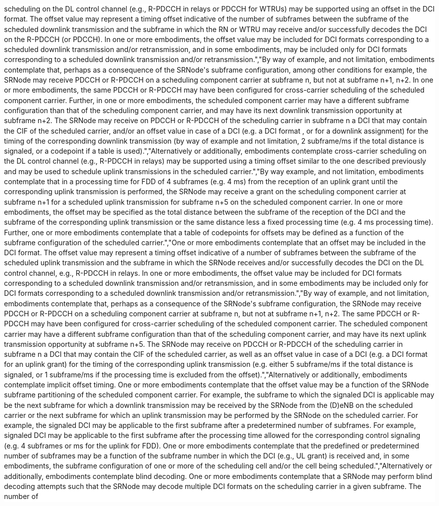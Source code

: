 scheduling on the DL control channel (e.g., R-PDCCH in relays or PDCCH for WTRUs) may be supported using an offset in the DCI format. The offset value may represent a timing offset indicative of the number of subframes between the subframe of the scheduled downlink transmission and the subframe in which the RN or WTRU may receive and\/or successfully decodes the DCI on the R-PDCCH (or PDCCH). In one or more embodiments, the offset value may be included for DCI formats corresponding to a scheduled downlink transmission and\/or retransmission, and in some embodiments, may be included only for DCI formats corresponding to a scheduled downlink transmission and\/or retransmission.","By way of example, and not limitation, embodiments contemplate that, perhaps as a consequence of the SRNode's subframe configuration, among other conditions for example, the SRNode may receive PDCCH or R-PDCCH on a scheduling component carrier at subframe n, but not at subframe n+1, n+2. In one or more embodiments, the same PDCCH or R-PDCCH may have been configured for cross-carrier scheduling of the scheduled component carrier. Further, in one or more embodiments, the scheduled component carrier may have a different subframe configuration than that of the scheduling component carrier, and may have its next downlink transmission opportunity at subframe n+2. The SRNode may receive on PDCCH or R-PDCCH of the scheduling carrier in subframe n a DCI that may contain the CIF of the scheduled carrier, and\/or an offset value in case of a DCI (e.g. a DCI format ,  or  for a downlink assignment) for the timing of the corresponding downlink transmission (by way of example and not limitation, 2 subframe\/ms if the total distance is signaled, or a codepoint if a table is used).","Alternatively or additionally, embodiments contemplate cross-carrier scheduling on the DL control channel (e.g., R-PDCCH in relays) may be supported using a timing offset similar to the one described previously and may be used to schedule uplink transmissions in the scheduled carrier.","By way example, and not limitation, embodiments contemplate that in a processing time for FDD of 4 subframes (e.g. 4 ms) from the reception of an uplink grant until the corresponding uplink transmission is performed, the SRNode may receive a grant on the scheduling component carrier at subframe n+1 for a scheduled uplink transmission for subframe n+5 on the scheduled component carrier. In one or more embodiments, the offset may be specified as the total distance between the subframe of the reception of the DCI and the subframe of the corresponding uplink transmission or the same distance less a fixed processing time (e.g. 4 ms processing time). Further, one or more embodiments contemplate that a table of codepoints for offsets may be defined as a function of the subframe configuration of the scheduled carrier.","One or more embodiments contemplate that an offset may be included in the DCI format. The offset value may represent a timing offset indicative of a number of subframes between the subframe of the scheduled uplink transmission and the subframe in which the SRNode receives and\/or successfully decodes the DCI on the DL control channel, e.g., R-PDCCH in relays. In one or more embodiments, the offset value may be included for DCI formats corresponding to a scheduled downlink transmission and\/or retransmission, and in some embodiments may be included only for DCI formats corresponding to a scheduled downlink transmission and\/or retransmission.","By way of example, and not limitation, embodiments contemplate that, perhaps as a consequence of the SRNode's subframe configuration, the SRNode may receive PDCCH or R-PDCCH on a scheduling component carrier at subframe n, but not at subframe n+1, n+2. The same PDCCH or R-PDCCH may have been configured for cross-carrier scheduling of the scheduled component carrier. The scheduled component carrier may have a different subframe configuration than that of the scheduling component carrier, and may have its next uplink transmission opportunity at subframe n+5. The SRNode may receive on PDCCH or R-PDCCH of the scheduling carrier in subframe n a DCI that may contain the CIF of the scheduled carrier, as well as an offset value in case of a DCI (e.g. a DCI format  for an uplink grant) for the timing of the corresponding uplink transmission (e.g. either 5 subframe\/ms if the total distance is signaled, or 1 subframe\/ms if the processing time is excluded from the offset).","Alternatively or additionally, embodiments contemplate implicit offset timing. One or more embodiments contemplate that the offset value may be a function of the SRNode subframe partitioning of the scheduled component carrier. For example, the subframe to which the signaled DCI is applicable may be the next subframe for which a downlink transmission may be received by the SRNode from the (D)eNB on the scheduled carrier or the next subframe for which an uplink transmission may be performed by the SRNode on the scheduled carrier. For example, the signaled DCI may be applicable to the first subframe after a predetermined number of subframes. For example, signaled DCI may be applicable to the first subframe after the processing time allowed for the corresponding control signaling (e.g. 4 subframes or ms for the uplink for FDD). One or more embodiments contemplate that the predefined or predetermined number of subframes may be a function of the subframe number in which the DCI (e.g., UL grant) is received and, in some embodiments, the subframe configuration of one or more of the scheduling cell and\/or the cell being scheduled.","Alternatively or additionally, embodiments contemplate blind decoding. One or more embodiments contemplate that a SRNode may perform blind decoding attempts such that the SRNode may decode multiple DCI formats on the scheduling carrier in a given subframe. The number of